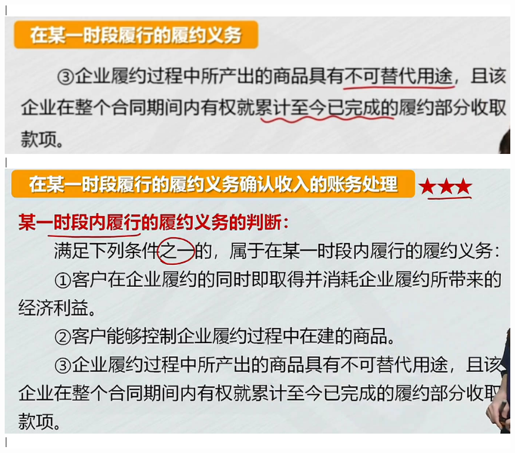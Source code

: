 | ![](./初级_会计实务_7收入、费用和利润.assets/Snipaste_2025-06-10_12-54-39.jpg) | ![](./初级_会计实务_7收入、费用和利润.assets/Snipaste_2022-08-19_16-57-27.jpg) |